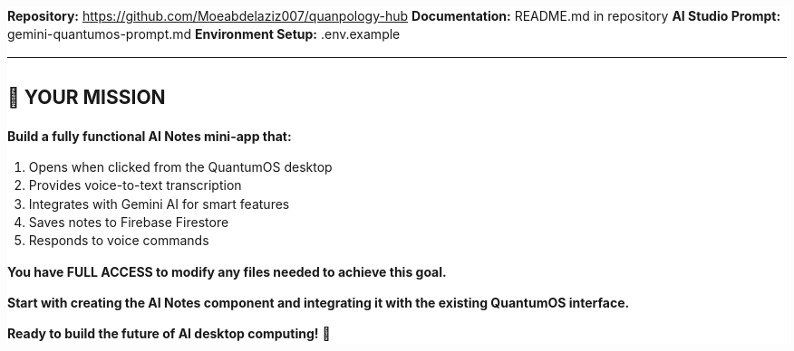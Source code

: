 **Repository:** https://github.com/Moeabdelaziz007/quanpology-hub
**Documentation:** README.md in repository
**AI Studio Prompt:** gemini-quantumos-prompt.md
**Environment Setup:** .env.example

---

## 🎯 **YOUR MISSION**

**Build a fully functional AI Notes mini-app that:**

1. Opens when clicked from the QuantumOS desktop
2. Provides voice-to-text transcription
3. Integrates with Gemini AI for smart features
4. Saves notes to Firebase Firestore
5. Responds to voice commands

**You have FULL ACCESS to modify any files needed to achieve this goal.**

**Start with creating the AI Notes component and integrating it with the existing QuantumOS interface.**

**Ready to build the future of AI desktop computing!** 🚀

